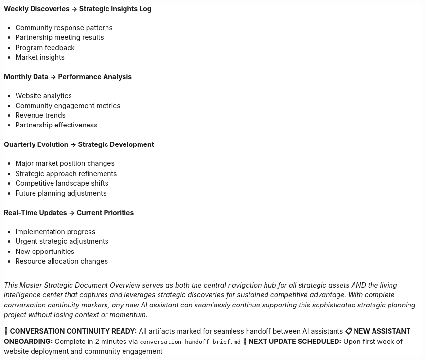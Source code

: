 #### **Weekly Discoveries → Strategic Insights Log**
- Community response patterns
- Partnership meeting results
- Program feedback
- Market insights

#### **Monthly Data → Performance Analysis**
- Website analytics
- Community engagement metrics
- Revenue trends
- Partnership effectiveness

#### **Quarterly Evolution → Strategic Development**
- Major market position changes
- Strategic approach refinements
- Competitive landscape shifts
- Future planning adjustments

#### **Real-Time Updates → Current Priorities**
- Implementation progress
- Urgent strategic adjustments
- New opportunities
- Resource allocation changes

---

*This Master Strategic Document Overview serves as both the central navigation hub for all strategic assets AND the living intelligence center that captures and leverages strategic discoveries for sustained competitive advantage. With complete conversation continuity markers, any new AI assistant can seamlessly continue supporting this sophisticated strategic planning project without losing context or momentum.*

**🔄 CONVERSATION CONTINUITY READY:** All artifacts marked for seamless handoff between AI assistants
**📋 NEW ASSISTANT ONBOARDING:** Complete in 2 minutes via `conversation_handoff_brief.md`
**🎯 NEXT UPDATE SCHEDULED:** Upon first week of website deployment and community engagement